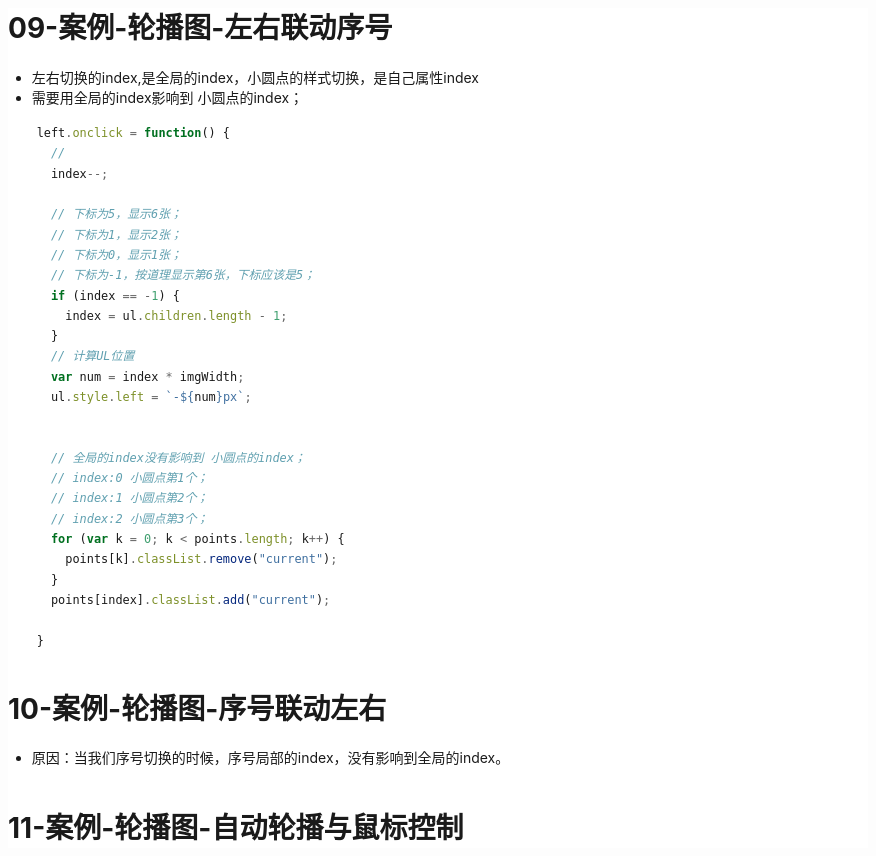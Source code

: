 # 09-案例-轮播图-左右联动序号

* 左右切换的index,是全局的index，小圆点的样式切换，是自己属性index
* 需要用全局的index影响到 小圆点的index；

```js
    left.onclick = function() {
      // 
      index--;

      // 下标为5，显示6张；
      // 下标为1，显示2张；
      // 下标为0，显示1张；
      // 下标为-1，按道理显示第6张，下标应该是5；
      if (index == -1) {
        index = ul.children.length - 1;
      }
      // 计算UL位置
      var num = index * imgWidth;
      ul.style.left = `-${num}px`;


      // 全局的index没有影响到 小圆点的index；
      // index:0 小圆点第1个；
      // index:1 小圆点第2个；
      // index:2 小圆点第3个；
      for (var k = 0; k < points.length; k++) {
        points[k].classList.remove("current");
      }
      points[index].classList.add("current");

    }
```



# 10-案例-轮播图-序号联动左右

* 原因：当我们序号切换的时候，序号局部的index，没有影响到全局的index。

# 11-案例-轮播图-自动轮播与鼠标控制

